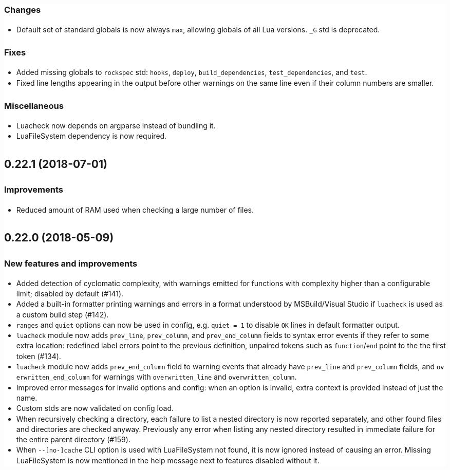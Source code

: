 ### Changes

* Default set of standard globals is now always `max`, allowing globals of all
  Lua versions. `_G` std is deprecated.

### Fixes

* Added missing globals to `rockspec` std: `hooks`, `deploy`,
  `build_dependencies`, `test_dependencies`, and `test`.
* Fixed line lengths appearing in the output before other warnings on the same
  line even if their column numbers are smaller.

### Miscellaneous

* Luacheck now depends on argparse instead of bundling it.
* LuaFileSystem dependency is now required.

## 0.22.1 (2018-07-01)

### Improvements

* Reduced amount of RAM used when checking a large number of files.

## 0.22.0 (2018-05-09)

### New features and improvements

* Added detection of cyclomatic complexity, with warnings emitted for
  functions with complexity higher than a configurable limit; disabled
  by default (#141).
* Added a built-in formatter printing warnings and errors in a format
  understood by MSBuild/Visual Studio if `luacheck` is
  used as a custom build step (#142).
* `ranges` and `quiet` options can now be used in config, e.g. `quiet = 1` to
  disable `OK` lines in default formatter output.
* `luacheck` module now adds `prev_line`, `prev_column`, and `prev_end_column`
  fields to syntax error events if they refer to some extra location:
  redefined label errors point to the previous definition,
  unpaired tokens such as `function`/`end` point to the the first token (#134).
* `luacheck` module now adds `prev_end_column` field to warning events that
  already have `prev_line` and `prev_column` fields, and
  `overwritten_end_column` for warnings with `overwritten_line` and
  `overwritten_column`.
* Improved error messages for invalid options and config: when an option is
  invalid, extra context is provided instead of just the name.
* Custom stds are now validated on config load.
* When recursively checking a directory, each failure to list a nested
  directory is now reported separately, and other found files and directories
  are checked anyway. Previously any error when listing any nested directory
  resulted in immediate failure for the entire parent directory (#159).
* When `--[no-]cache` CLI option is used with LuaFileSystem not found,
  it is now ignored instead of causing an error. Missing LuaFileSystem is now
  mentioned in the help message next to features disabled without it.
